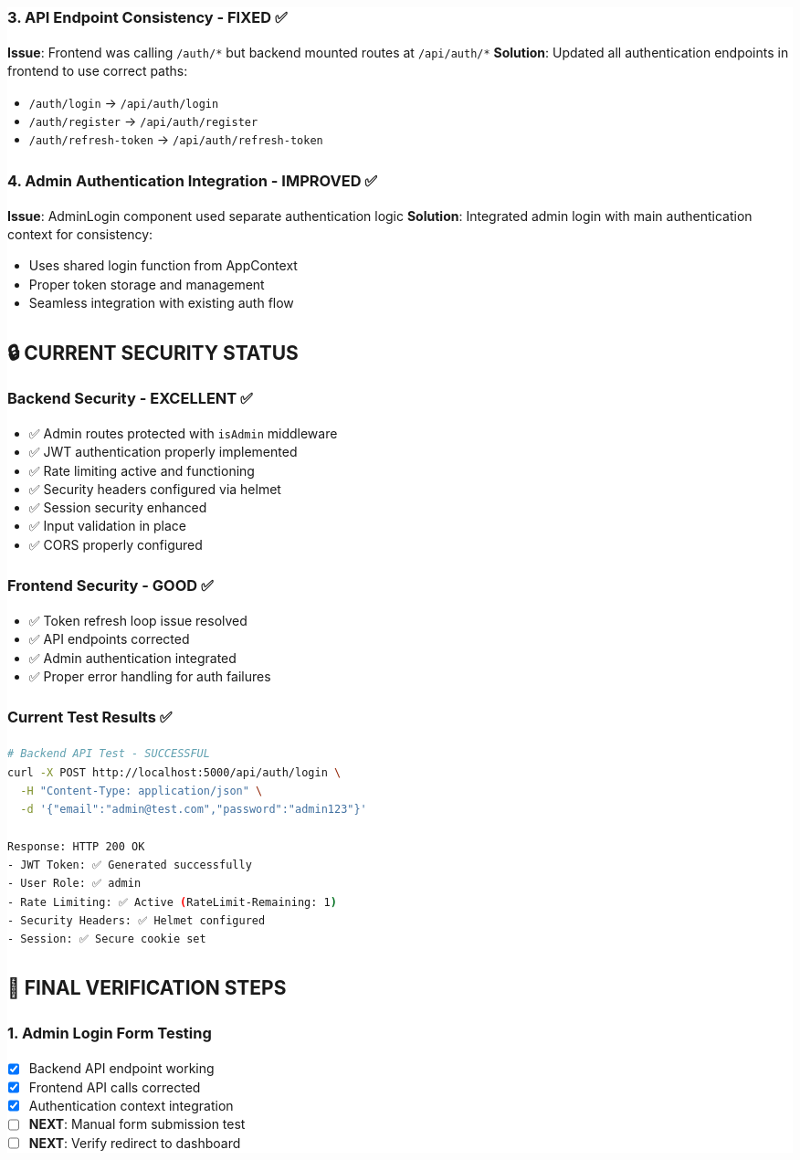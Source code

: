 ### 3. API Endpoint Consistency - FIXED ✅
**Issue**: Frontend was calling `/auth/*` but backend mounted routes at `/api/auth/*`
**Solution**: Updated all authentication endpoints in frontend to use correct paths:
- `/auth/login` → `/api/auth/login`
- `/auth/register` → `/api/auth/register`
- `/auth/refresh-token` → `/api/auth/refresh-token`

### 4. Admin Authentication Integration - IMPROVED ✅
**Issue**: AdminLogin component used separate authentication logic
**Solution**: Integrated admin login with main authentication context for consistency:
- Uses shared login function from AppContext
- Proper token storage and management
- Seamless integration with existing auth flow

## 🔒 CURRENT SECURITY STATUS

### Backend Security - EXCELLENT ✅
- ✅ Admin routes protected with `isAdmin` middleware
- ✅ JWT authentication properly implemented
- ✅ Rate limiting active and functioning
- ✅ Security headers configured via helmet
- ✅ Session security enhanced
- ✅ Input validation in place
- ✅ CORS properly configured

### Frontend Security - GOOD ✅
- ✅ Token refresh loop issue resolved
- ✅ API endpoints corrected
- ✅ Admin authentication integrated
- ✅ Proper error handling for auth failures

### Current Test Results ✅
```bash
# Backend API Test - SUCCESSFUL
curl -X POST http://localhost:5000/api/auth/login \
  -H "Content-Type: application/json" \
  -d '{"email":"admin@test.com","password":"admin123"}'

Response: HTTP 200 OK
- JWT Token: ✅ Generated successfully
- User Role: ✅ admin
- Rate Limiting: ✅ Active (RateLimit-Remaining: 1)
- Security Headers: ✅ Helmet configured
- Session: ✅ Secure cookie set
```

## 🎯 FINAL VERIFICATION STEPS

### 1. Admin Login Form Testing
- [x] Backend API endpoint working
- [x] Frontend API calls corrected
- [x] Authentication context integration
- [ ] **NEXT**: Manual form submission test
- [ ] **NEXT**: Verify redirect to dashboard
